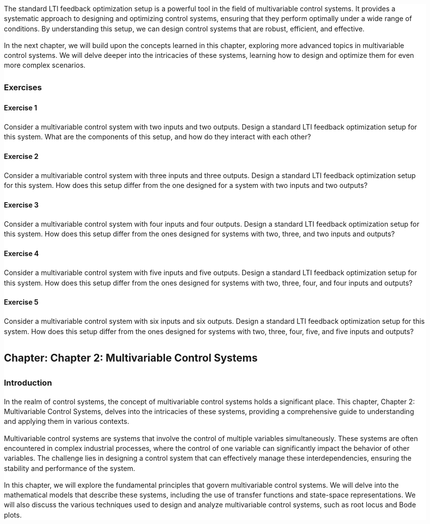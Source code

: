 The standard LTI feedback optimization setup is a powerful tool in the field of multivariable control systems. It provides a systematic approach to designing and optimizing control systems, ensuring that they perform optimally under a wide range of conditions. By understanding this setup, we can design control systems that are robust, efficient, and effective.

In the next chapter, we will build upon the concepts learned in this chapter, exploring more advanced topics in multivariable control systems. We will delve deeper into the intricacies of these systems, learning how to design and optimize them for even more complex scenarios.

### Exercises

#### Exercise 1
Consider a multivariable control system with two inputs and two outputs. Design a standard LTI feedback optimization setup for this system. What are the components of this setup, and how do they interact with each other?

#### Exercise 2
Consider a multivariable control system with three inputs and three outputs. Design a standard LTI feedback optimization setup for this system. How does this setup differ from the one designed for a system with two inputs and two outputs?

#### Exercise 3
Consider a multivariable control system with four inputs and four outputs. Design a standard LTI feedback optimization setup for this system. How does this setup differ from the ones designed for systems with two, three, and two inputs and outputs?

#### Exercise 4
Consider a multivariable control system with five inputs and five outputs. Design a standard LTI feedback optimization setup for this system. How does this setup differ from the ones designed for systems with two, three, four, and four inputs and outputs?

#### Exercise 5
Consider a multivariable control system with six inputs and six outputs. Design a standard LTI feedback optimization setup for this system. How does this setup differ from the ones designed for systems with two, three, four, five, and five inputs and outputs?

## Chapter: Chapter 2: Multivariable Control Systems

### Introduction

In the realm of control systems, the concept of multivariable control systems holds a significant place. This chapter, Chapter 2: Multivariable Control Systems, delves into the intricacies of these systems, providing a comprehensive guide to understanding and applying them in various contexts.

Multivariable control systems are systems that involve the control of multiple variables simultaneously. These systems are often encountered in complex industrial processes, where the control of one variable can significantly impact the behavior of other variables. The challenge lies in designing a control system that can effectively manage these interdependencies, ensuring the stability and performance of the system.

In this chapter, we will explore the fundamental principles that govern multivariable control systems. We will delve into the mathematical models that describe these systems, including the use of transfer functions and state-space representations. We will also discuss the various techniques used to design and analyze multivariable control systems, such as root locus and Bode plots.
